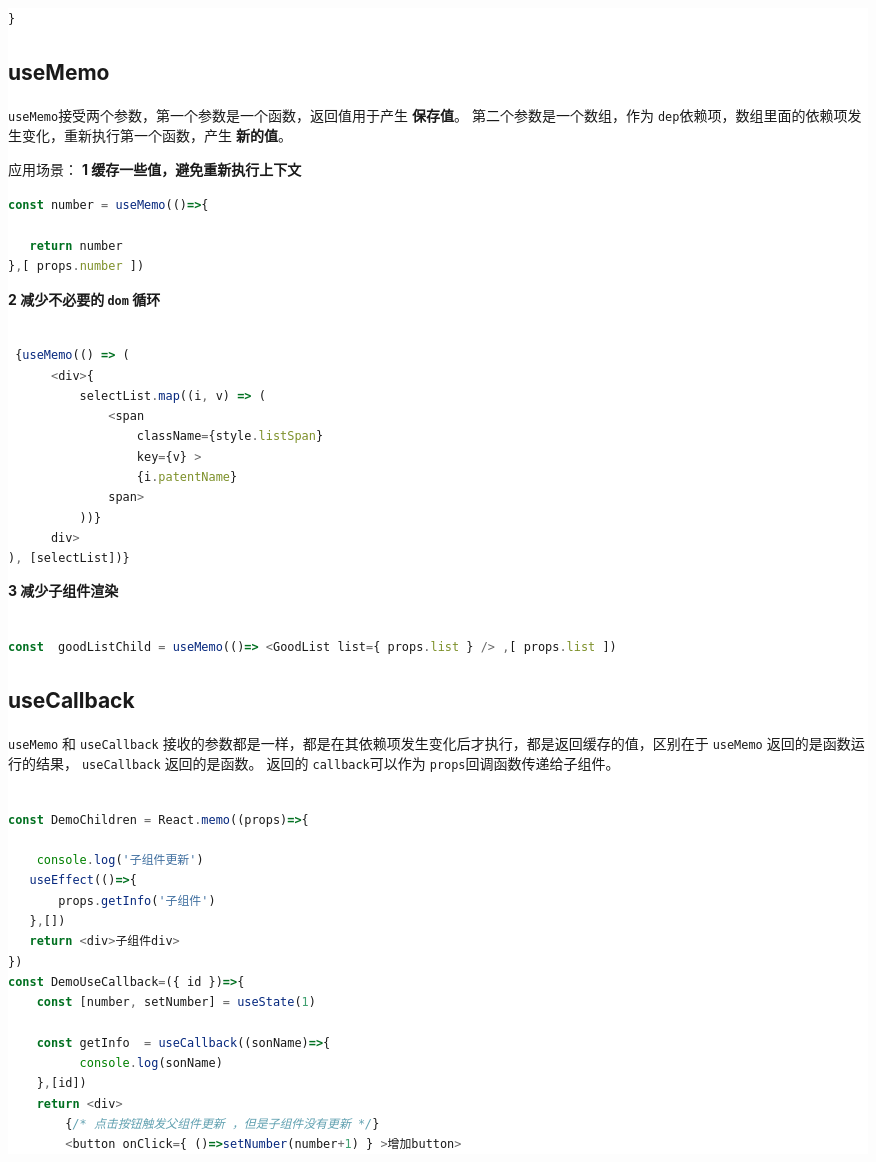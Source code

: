 ```jsx
}

```

## useMemo

`useMemo`接受两个参数，第一个参数是一个函数，返回值用于产生 **保存值**。 第二个参数是一个数组，作为 `dep`依赖项，数组里面的依赖项发生变化，重新执行第一个函数，产生 **新的值**。

应用场景： **1 缓存一些值，避免重新执行上下文**

```js
const number = useMemo(()=>{

   return number
},[ props.number ])
```

**2 减少不必要的 `dom` 循环**

```js

 {useMemo(() => (
      <div>{
          selectList.map((i, v) => (
              <span
                  className={style.listSpan}
                  key={v} >
                  {i.patentName}
              span>
          ))}
      div>
), [selectList])}

```

**3 减少子组件渲染**

```js

const  goodListChild = useMemo(()=> <GoodList list={ props.list } /> ,[ props.list ])
```

## useCallback

`useMemo` 和 `useCallback` 接收的参数都是一样，都是在其依赖项发生变化后才执行，都是返回缓存的值，区别在于 `useMemo` 返回的是函数运行的结果， `useCallback` 返回的是函数。 返回的 `callback`可以作为 `props`回调函数传递给子组件。

```js

const DemoChildren = React.memo((props)=>{

    console.log('子组件更新')
   useEffect(()=>{
       props.getInfo('子组件')
   },[])
   return <div>子组件div>
})
const DemoUseCallback=({ id })=>{
    const [number, setNumber] = useState(1)

    const getInfo  = useCallback((sonName)=>{
          console.log(sonName)
    },[id])
    return <div>
        {/* 点击按钮触发父组件更新 ，但是子组件没有更新 */}
        <button onClick={ ()=>setNumber(number+1) } >增加button>
```